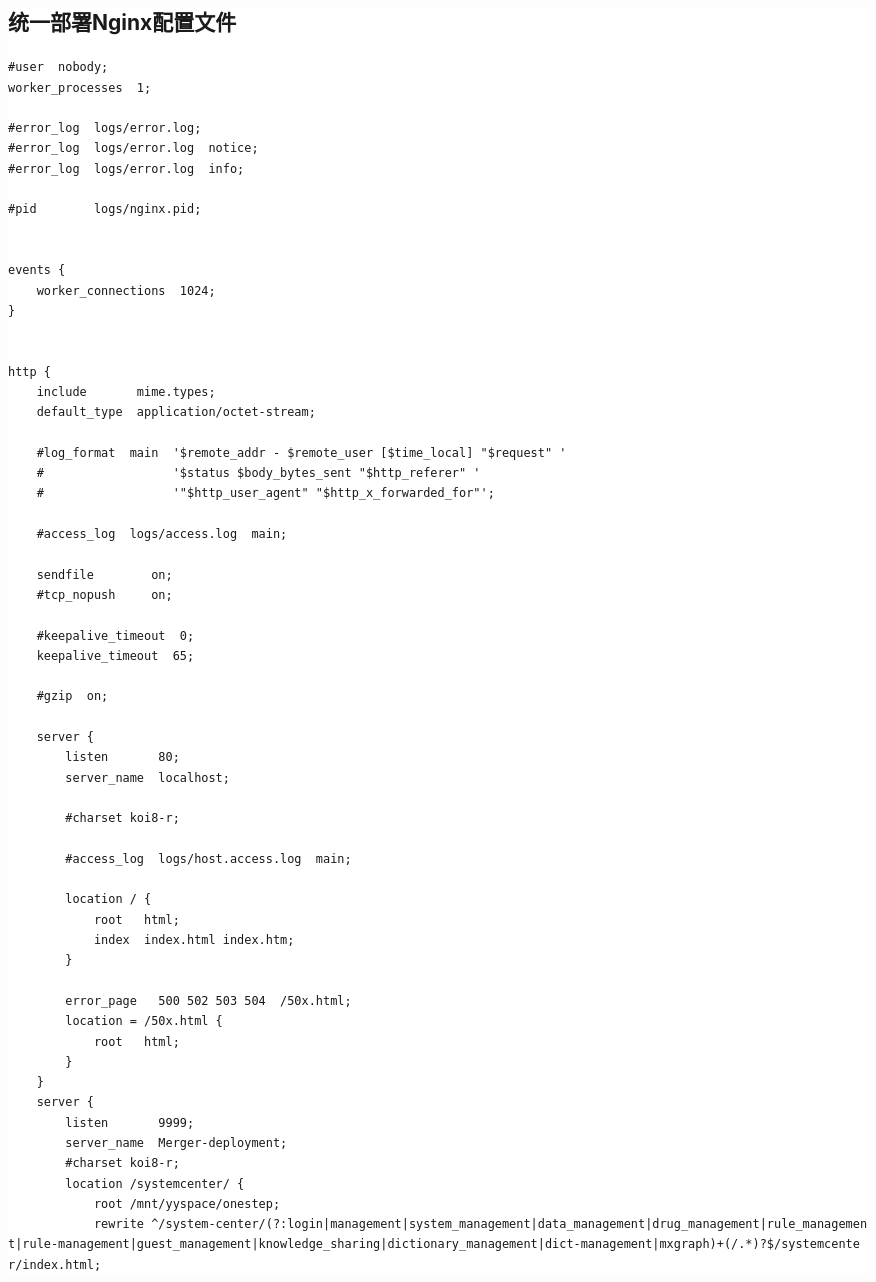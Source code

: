 ## 统一部署Nginx配置文件

```nginx
#user  nobody;
worker_processes  1;

#error_log  logs/error.log;
#error_log  logs/error.log  notice;
#error_log  logs/error.log  info;

#pid        logs/nginx.pid;


events {
    worker_connections  1024;
}


http {
    include       mime.types;
    default_type  application/octet-stream;

    #log_format  main  '$remote_addr - $remote_user [$time_local] "$request" '
    #                  '$status $body_bytes_sent "$http_referer" '
    #                  '"$http_user_agent" "$http_x_forwarded_for"';

    #access_log  logs/access.log  main;

    sendfile        on;
    #tcp_nopush     on;

    #keepalive_timeout  0;
    keepalive_timeout  65;

    #gzip  on;

    server {
        listen       80;
        server_name  localhost;

        #charset koi8-r;

        #access_log  logs/host.access.log  main;

        location / {
            root   html;
            index  index.html index.htm;
        }

        error_page   500 502 503 504  /50x.html;
        location = /50x.html {
            root   html;
        }
    }
	server {
		listen       9999;
		server_name  Merger-deployment;
		#charset koi8-r;
		location /systemcenter/ {
			root /mnt/yyspace/onestep;
            rewrite ^/system-center/(?:login|management|system_management|data_management|drug_management|rule_management|rule-management|guest_management|knowledge_sharing|dictionary_management|dict-management|mxgraph)+(/.*)?$/systemcenter/index.html;
```